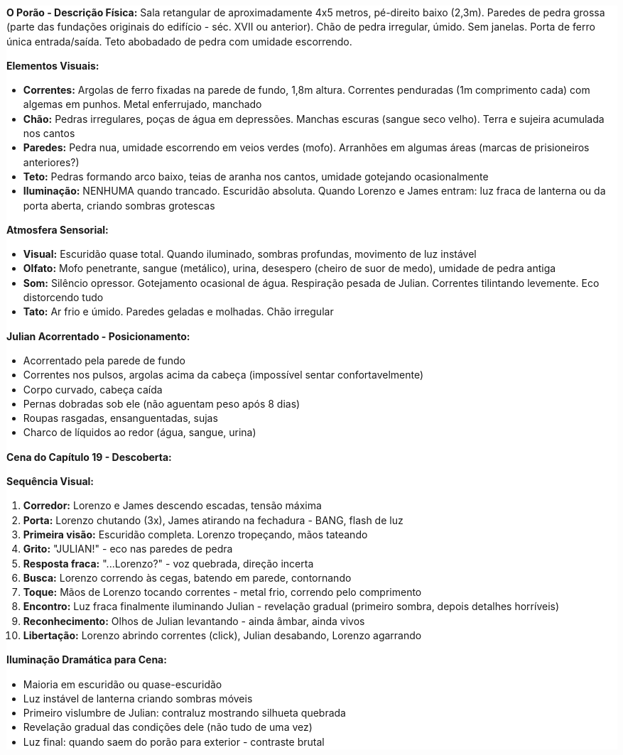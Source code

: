 **O Porão - Descrição Física:**
Sala retangular de aproximadamente 4x5 metros, pé-direito baixo (2,3m). Paredes de pedra grossa (parte das fundações originais do edifício - séc. XVII ou anterior). Chão de pedra irregular, úmido. Sem janelas. Porta de ferro única entrada/saída. Teto abobadado de pedra com umidade escorrendo.

**Elementos Visuais:**
- **Correntes:** Argolas de ferro fixadas na parede de fundo, 1,8m altura. Correntes penduradas (1m comprimento cada) com algemas em punhos. Metal enferrujado, manchado
- **Chão:** Pedras irregulares, poças de água em depressões. Manchas escuras (sangue seco velho). Terra e sujeira acumulada nos cantos
- **Paredes:** Pedra nua, umidade escorrendo em veios verdes (mofo). Arranhões em algumas áreas (marcas de prisioneiros anteriores?)
- **Teto:** Pedras formando arco baixo, teias de aranha nos cantos, umidade gotejando ocasionalmente
- **Iluminação:** NENHUMA quando trancado. Escuridão absoluta. Quando Lorenzo e James entram: luz fraca de lanterna ou da porta aberta, criando sombras grotescas

**Atmosfera Sensorial:**
- **Visual:** Escuridão quase total. Quando iluminado, sombras profundas, movimento de luz instável
- **Olfato:** Mofo penetrante, sangue (metálico), urina, desespero (cheiro de suor de medo), umidade de pedra antiga
- **Som:** Silêncio opressor. Gotejamento ocasional de água. Respiração pesada de Julian. Correntes tilintando levemente. Eco distorcendo tudo
- **Tato:** Ar frio e úmido. Paredes geladas e molhadas. Chão irregular

**Julian Acorrentado - Posicionamento:**
- Acorrentado pela parede de fundo
- Correntes nos pulsos, argolas acima da cabeça (impossível sentar confortavelmente)
- Corpo curvado, cabeça caída
- Pernas dobradas sob ele (não aguentam peso após 8 dias)
- Roupas rasgadas, ensanguentadas, sujas
- Charco de líquidos ao redor (água, sangue, urina)

**Cena do Capítulo 19 - Descoberta:**

**Sequência Visual:**
1. **Corredor:** Lorenzo e James descendo escadas, tensão máxima
2. **Porta:** Lorenzo chutando (3x), James atirando na fechadura - BANG, flash de luz
3. **Primeira visão:** Escuridão completa. Lorenzo tropeçando, mãos tateando
4. **Grito:** "JULIAN!" - eco nas paredes de pedra
5. **Resposta fraca:** "...Lorenzo?" - voz quebrada, direção incerta
6. **Busca:** Lorenzo correndo às cegas, batendo em parede, contornando
7. **Toque:** Mãos de Lorenzo tocando correntes - metal frio, correndo pelo comprimento
8. **Encontro:** Luz fraca finalmente iluminando Julian - revelação gradual (primeiro sombra, depois detalhes horríveis)
9. **Reconhecimento:** Olhos de Julian levantando - ainda âmbar, ainda vivos
10. **Libertação:** Lorenzo abrindo correntes (click), Julian desabando, Lorenzo agarrando

**Iluminação Dramática para Cena:**
- Maioria em escuridão ou quase-escuridão
- Luz instável de lanterna criando sombras móveis
- Primeiro vislumbre de Julian: contraluz mostrando silhueta quebrada
- Revelação gradual das condições dele (não tudo de uma vez)
- Luz final: quando saem do porão para exterior - contraste brutal
